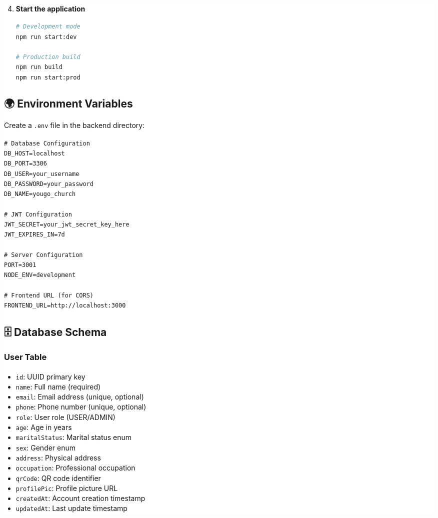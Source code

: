 4. **Start the application**
   ```bash
   # Development mode
   npm run start:dev
   
   # Production build
   npm run build
   npm run start:prod
   ```

## 🌍 Environment Variables

Create a `.env` file in the backend directory:

```env
# Database Configuration
DB_HOST=localhost
DB_PORT=3306
DB_USER=your_username
DB_PASSWORD=your_password
DB_NAME=yougo_church

# JWT Configuration
JWT_SECRET=your_jwt_secret_key_here
JWT_EXPIRES_IN=7d

# Server Configuration
PORT=3001
NODE_ENV=development

# Frontend URL (for CORS)
FRONTEND_URL=http://localhost:3000
```

## 🗄️ Database Schema

### User Table
- `id`: UUID primary key
- `name`: Full name (required)
- `email`: Email address (unique, optional)
- `phone`: Phone number (unique, optional)
- `role`: User role (USER/ADMIN)
- `age`: Age in years
- `maritalStatus`: Marital status enum
- `sex`: Gender enum
- `address`: Physical address
- `occupation`: Professional occupation
- `qrCode`: QR code identifier
- `profilePic`: Profile picture URL
- `createdAt`: Account creation timestamp
- `updatedAt`: Last update timestamp
